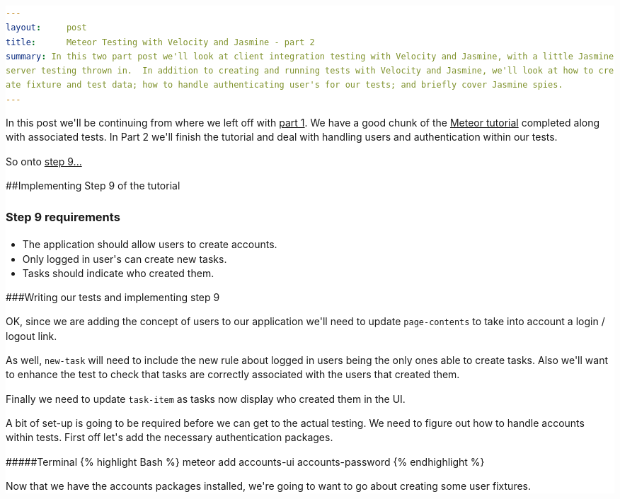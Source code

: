 ```yaml
---
layout:     post
title:      Meteor Testing with Velocity and Jasmine - part 2
summary: In this two part post we'll look at client integration testing with Velocity and Jasmine, with a little Jasmine server testing thrown in.  In addition to creating and running tests with Velocity and Jasmine, we'll look at how to create fixture and test data; how to handle authenticating user's for our tests; and briefly cover Jasmine spies.
---
```

In this post we'll be continuing from where we left off with <a href="/meteor-testing-with-velocity-and-jasmine-part-1/index.html" target="_blank">part 1</a>.  We have a good chunk of the <a href="https://www.meteor.com/tutorials/blaze/creating-an-app" target="_blank">Meteor tutorial</a> completed along with associated tests.  In Part 2 we'll finish the tutorial and deal with handling users and authentication within our tests.

So onto <a href="https://www.meteor.com/tutorials/blaze/adding-user-accounts" target="_blank">step 9...</a>

##Implementing Step 9 of the tutorial

<div class="panel panel-info">
  <div class="panel-heading">
    <h3 class="panel-title">Step 9 requirements</h3>
  </div>
  <div class="panel-body">
    <ul>
      <li>The application should allow users to create accounts.</li>
      <li>Only logged in user's can create new tasks.</li>
      <li>Tasks should indicate who created them.</li>
    </ul>
  </div>
</div>

###Writing our tests and implementing step 9

OK, since we are adding the concept of users to our application we'll need to update `page-contents` to take into account a login / logout link.

As well, `new-task` will need to include the new rule about logged in users  being the only ones able to create tasks.  Also we'll want to enhance the test to check that tasks are correctly associated with the users that created them.

Finally we need to update `task-item` as tasks now display who created them in the UI.

A bit of set-up is going to be required before we can get to the actual testing.  We need to figure out how to handle accounts within tests.  First off let's add the necessary authentication packages.

#####Terminal
{% highlight Bash %}
meteor add accounts-ui accounts-password
{% endhighlight %}

Now that we have the accounts packages installed, we're going to want to go about creating some user fixtures.
